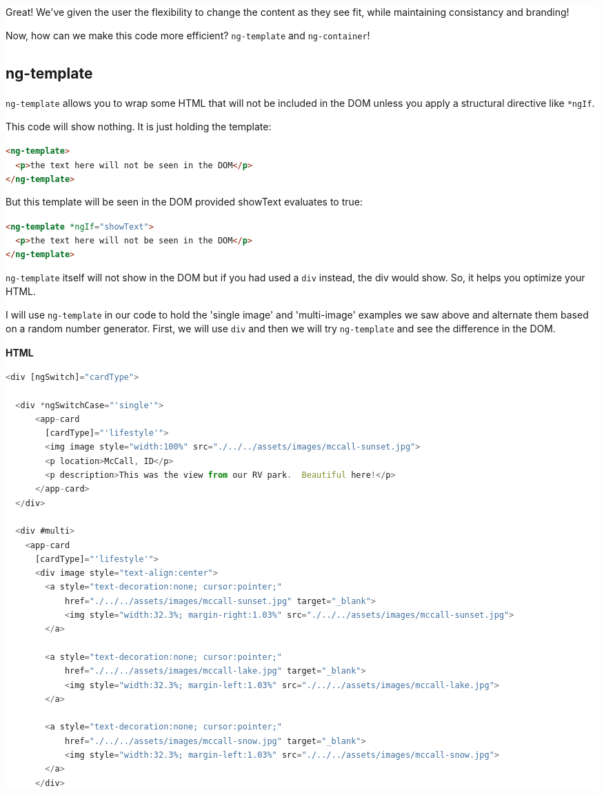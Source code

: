 Great!  We've given the user the flexibility to change the content as they see fit, while maintaining consistancy and branding!

Now, how can we make this code more efficient?   `ng-template` and `ng-container`!

## ng-template

`ng-template` allows you to wrap some HTML that will not be included in the DOM unless you apply a structural directive like `*ngIf`.  

This code will show nothing.  It is just holding the template:

```html
<ng-template>
  <p>the text here will not be seen in the DOM</p>
</ng-template>
```

But this template will be seen in the DOM provided showText evaluates to true:

```html
<ng-template *ngIf="showText">
  <p>the text here will not be seen in the DOM</p>
</ng-template>
```

`ng-template` itself will not show in the DOM but if you had used a `div` instead, the div would show.   So, it helps you optimize your HTML.

I will use `ng-template` in our code to hold the 'single image' and 'multi-image' examples we saw above and alternate them based on a random number generator.  First, we will use `div` and then we will try `ng-template` and see the difference in the DOM.

**HTML**
```typescript
<div [ngSwitch]="cardType">

  <div *ngSwitchCase="'single'">
      <app-card
        [cardType]="'lifestyle'">
        <img image style="width:100%" src="./../../assets/images/mccall-sunset.jpg">
        <p location>McCall, ID</p>
        <p description>This was the view from our RV park.  Beautiful here!</p>
      </app-card>
  </div>

  <div #multi>
    <app-card
      [cardType]="'lifestyle'">
      <div image style="text-align:center">
        <a style="text-decoration:none; cursor:pointer;"
            href="./../../assets/images/mccall-sunset.jpg" target="_blank">
            <img style="width:32.3%; margin-right:1.03%" src="./../../assets/images/mccall-sunset.jpg">
        </a>

        <a style="text-decoration:none; cursor:pointer;"
            href="./../../assets/images/mccall-lake.jpg" target="_blank">
            <img style="width:32.3%; margin-left:1.03%" src="./../../assets/images/mccall-lake.jpg">
        </a>

        <a style="text-decoration:none; cursor:pointer;"
            href="./../../assets/images/mccall-snow.jpg" target="_blank">
            <img style="width:32.3%; margin-left:1.03%" src="./../../assets/images/mccall-snow.jpg">
        </a>
      </div>
```